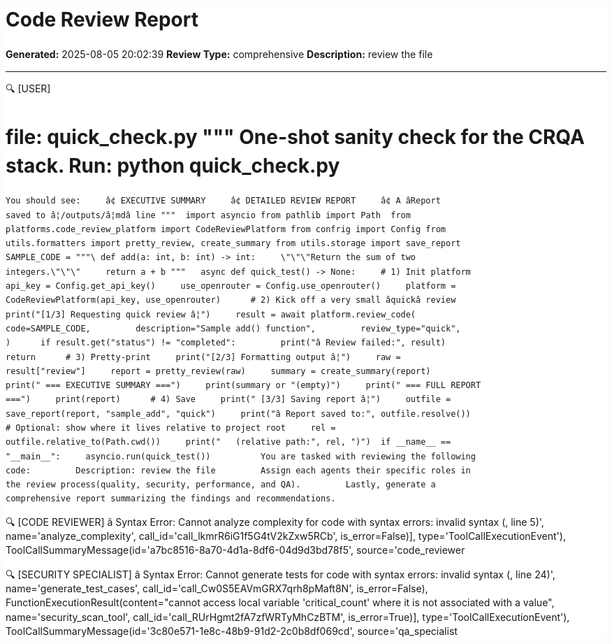 # Code Review Report
**Generated:** 2025-08-05 20:02:39
**Review Type:** comprehensive
**Description:** review the file

---

🔍 [USER]
# file: quick_check.py """ One-shot sanity check for the CRQA stack.  Run:     python quick_check.py
    You should see:     â¢ EXECUTIVE SUMMARY     â¢ DETAILED REVIEW REPORT     â¢ A âReport
    saved to â¦/outputs/â¦mdâ line """  import asyncio from pathlib import Path  from
    platforms.code_review_platform import CodeReviewPlatform from confrig import Config from
    utils.formatters import pretty_review, create_summary from utils.storage import save_report
    SAMPLE_CODE = """\ def add(a: int, b: int) -> int:     \"\"\"Return the sum of two
    integers.\"\"\"     return a + b """   async def quick_test() -> None:     # 1) Init platform
    api_key = Config.get_api_key()     use_openrouter = Config.use_openrouter()     platform =
    CodeReviewPlatform(api_key, use_openrouter)      # 2) Kick off a very small âquickâ review
    print("[1/3] Requesting quick review â¦")     result = await platform.review_code(
    code=SAMPLE_CODE,         description="Sample add() function",         review_type="quick",
    )      if result.get("status") != "completed":         print("â Review failed:", result)
    return      # 3) Pretty-print     print("[2/3] Formatting output â¦")     raw =
    result["review"]     report = pretty_review(raw)     summary = create_summary(report)
    print(" === EXECUTIVE SUMMARY ===")     print(summary or "(empty)")     print(" === FULL REPORT
    ===")     print(report)      # 4) Save     print(" [3/3] Saving report â¦")     outfile =
    save_report(report, "sample_add", "quick")     print("â Report saved to:", outfile.resolve())
    # Optional: show where it lives relative to project root     rel =
    outfile.relative_to(Path.cwd())     print("   (relative path:", rel, ")")  if __name__ ==
    "__main__":     asyncio.run(quick_test())          You are tasked with reviewing the following
    code:         Description: review the file         Assign each agents their specific roles in
    the review process(quality, security, performance, and QA).         Lastly, generate a
    comprehensive report summarizing the findings and recommendations.

🔍 [CODE REVIEWER]
â Syntax Error: Cannot analyze complexity for code with syntax errors: invalid syntax (<unknown>,
    line 5)', name='analyze_complexity', call_id='call_lkmrR6iG1f5G4tV2kZxw5RCb', is_error=False)],
    type='ToolCallExecutionEvent'),
    ToolCallSummaryMessage(id='a7bc8516-8a70-4d1a-8df6-04d9d3bd78f5', source='code_reviewer

🔍 [SECURITY SPECIALIST]
â Syntax Error: Cannot generate tests for code with syntax errors: invalid syntax (<unknown>, line
    24)', name='generate_test_cases', call_id='call_Cw0S5EAVmGRX7qrh8pMaft8N', is_error=False),
    FunctionExecutionResult(content="cannot access local variable 'critical_count' where it is not
    associated with a value", name='security_scan_tool', call_id='call_RUrHgmt2fA7zfWRTyMhCzBTM',
    is_error=True)], type='ToolCallExecutionEvent'),
    ToolCallSummaryMessage(id='3c80e571-1e8c-48b9-91d2-2c0b8df069cd', source='qa_specialist
